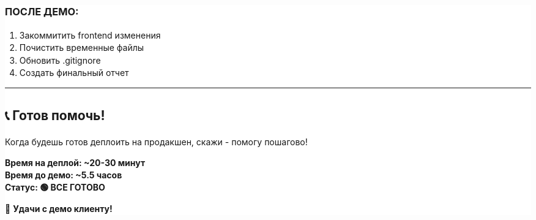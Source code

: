 ### ПОСЛЕ ДЕМО:

1. Закоммитить frontend изменения
2. Почистить временные файлы
3. Обновить .gitignore
4. Создать финальный отчет

---

## 📞 Готов помочь!

Когда будешь готов деплоить на продакшен, скажи - помогу пошагово!

**Время на деплой: ~20-30 минут**  
**Время до демо: ~5.5 часов**  
**Статус: 🟢 ВСЕ ГОТОВО**

🚀 **Удачи с демо клиенту!**
